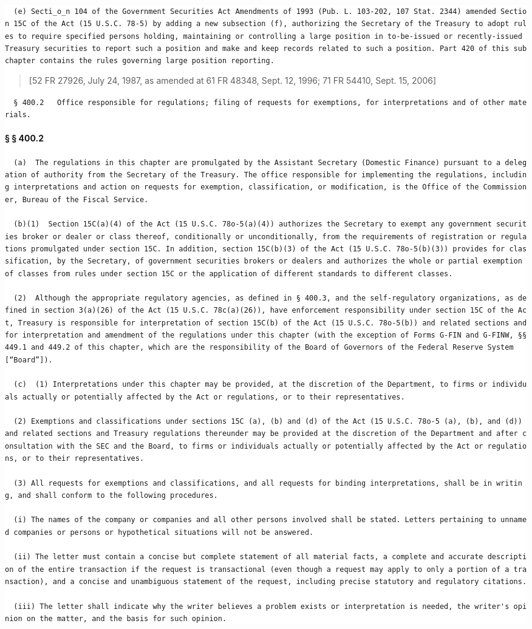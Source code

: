       (e) Secti_o_n 104 of the Government Securities Act Amendments of 1993 (Pub. L. 103-202, 107 Stat. 2344) amended Section 15C of the Act (15 U.S.C. 78-5) by adding a new subsection (f), authorizing the Secretary of the Treasury to adopt rules to require specified persons holding, maintaining or controlling a large position in to-be-issued or recently-issued Treasury securities to report such a position and make and keep records related to such a position. Part 420 of this subchapter contains the rules governing large position reporting.

> [52 FR 27926, July 24, 1987, as amended at 61 FR 48348, Sept. 12, 1996; 71 FR 54410, Sept. 15, 2006]

      § 400.2   Office responsible for regulations; filing of requests for exemptions, for interpretations and of other materials.

#### § § 400.2

      (a)  The regulations in this chapter are promulgated by the Assistant Secretary (Domestic Finance) pursuant to a delegation of authority from the Secretary of the Treasury. The office responsible for implementing the regulations, including interpretations and action on requests for exemption, classification, or modification, is the Office of the Commissioner, Bureau of the Fiscal Service.

      (b)(1)  Section 15C(a)(4) of the Act (15 U.S.C. 78o-5(a)(4)) authorizes the Secretary to exempt any government securities broker or dealer or class thereof, conditionally or unconditionally, from the requirements of registration or regulations promulgated under section 15C. In addition, section 15C(b)(3) of the Act (15 U.S.C. 78o-5(b)(3)) provides for classification, by the Secretary, of government securities brokers or dealers and authorizes the whole or partial exemption of classes from rules under section 15C or the application of different standards to different classes.

      (2)  Although the appropriate regulatory agencies, as defined in § 400.3, and the self-regulatory organizations, as defined in section 3(a)(26) of the Act (15 U.S.C. 78c(a)(26)), have enforcement responsibility under section 15C of the Act, Treasury is responsible for interpretation of section 15C(b) of the Act (15 U.S.C. 78o-5(b)) and related sections and for interpretation and amendment of the regulations under this chapter (with the exception of Forms G-FIN and G-FINW, §§ 449.1 and 449.2 of this chapter, which are the responsibility of the Board of Governors of the Federal Reserve System [“Board”]).

      (c)  (1) Interpretations under this chapter may be provided, at the discretion of the Department, to firms or individuals actually or potentially affected by the Act or regulations, or to their representatives.

      (2) Exemptions and classifications under sections 15C (a), (b) and (d) of the Act (15 U.S.C. 78o-5 (a), (b), and (d)) and related sections and Treasury regulations thereunder may be provided at the discretion of the Department and after consultation with the SEC and the Board, to firms or individuals actually or potentially affected by the Act or regulations, or to their representatives.

      (3) All requests for exemptions and classifications, and all requests for binding interpretations, shall be in writing, and shall conform to the following procedures.

      (i) The names of the company or companies and all other persons involved shall be stated. Letters pertaining to unnamed companies or persons or hypothetical situations will not be answered.

      (ii) The letter must contain a concise but complete statement of all material facts, a complete and accurate description of the entire transaction if the request is transactional (even though a request may apply to only a portion of a transaction), and a concise and unambiguous statement of the request, including precise statutory and regulatory citations.

      (iii) The letter shall indicate why the writer believes a problem exists or interpretation is needed, the writer's opinion on the matter, and the basis for such opinion.
